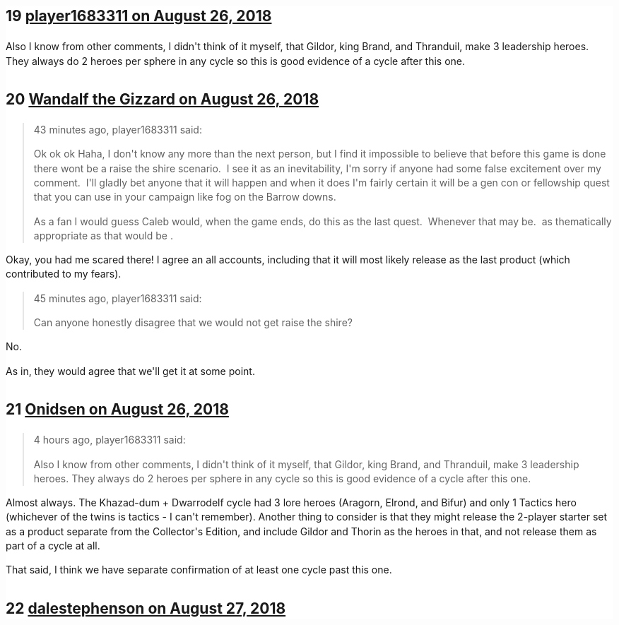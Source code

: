 ## 19 [player1683311 on August 26, 2018](https://community.fantasyflightgames.com/topic/281548-the-woodland-realm/?do=findComment&comment=3451922)

Also I know from other comments, I didn't think of it myself, that Gildor, king Brand, and Thranduil, make 3 leadership heroes. They always do 2 heroes per sphere in any cycle so this is good evidence of a cycle after this one. 

## 20 [Wandalf the Gizzard on August 26, 2018](https://community.fantasyflightgames.com/topic/281548-the-woodland-realm/?do=findComment&comment=3451938)

> 43 minutes ago, player1683311 said:
> 
> Ok ok ok Haha, I don't know any more than the next person, but I find it impossible to believe that before this game is done there wont be a raise the shire scenario.  I see it as an inevitability, I'm sorry if anyone had some false excitement over my comment.  I'll gladly bet anyone that it will happen and when it does I'm fairly certain it will be a gen con or fellowship quest that you can use in your campaign like fog on the Barrow downs.   ﻿
> 
> As a fan I would guess Caleb would, when the game ends, do this as the last quest.  Whenever that may be.  as thematically appropriate as that would be .﻿

Okay, you had me scared there! I agree an all accounts, including that it will most likely release as the last product (which contributed to my fears).

> 45 minutes ago, player1683311 said:
> 
> Can anyone honestly disagree that we would not get raise the shire?

No.

As in, they would agree that we'll get it at some point.

## 21 [Onidsen on August 26, 2018](https://community.fantasyflightgames.com/topic/281548-the-woodland-realm/?do=findComment&comment=3452063)

> 4 hours ago, player1683311 said:
> 
> Also I know from other comments, I didn't think of it myself, that Gildor, king Brand, and Thranduil, make 3 leadership heroes. They always do 2 heroes per sphere in any cycle so this is good evidence of a cycle after this one. 

Almost always. The Khazad-dum + Dwarrodelf cycle had 3 lore heroes (Aragorn, Elrond, and Bifur) and only 1 Tactics hero (whichever of the twins is tactics - I can't remember). Another thing to consider is that they might release the 2-player starter set as a product separate from the Collector's Edition, and include Gildor and Thorin as the heroes in that, and not release them as part of a cycle at all.

That said, I think we have separate confirmation of at least one cycle past this one.

## 22 [dalestephenson on August 27, 2018](https://community.fantasyflightgames.com/topic/281548-the-woodland-realm/?do=findComment&comment=3452088)
